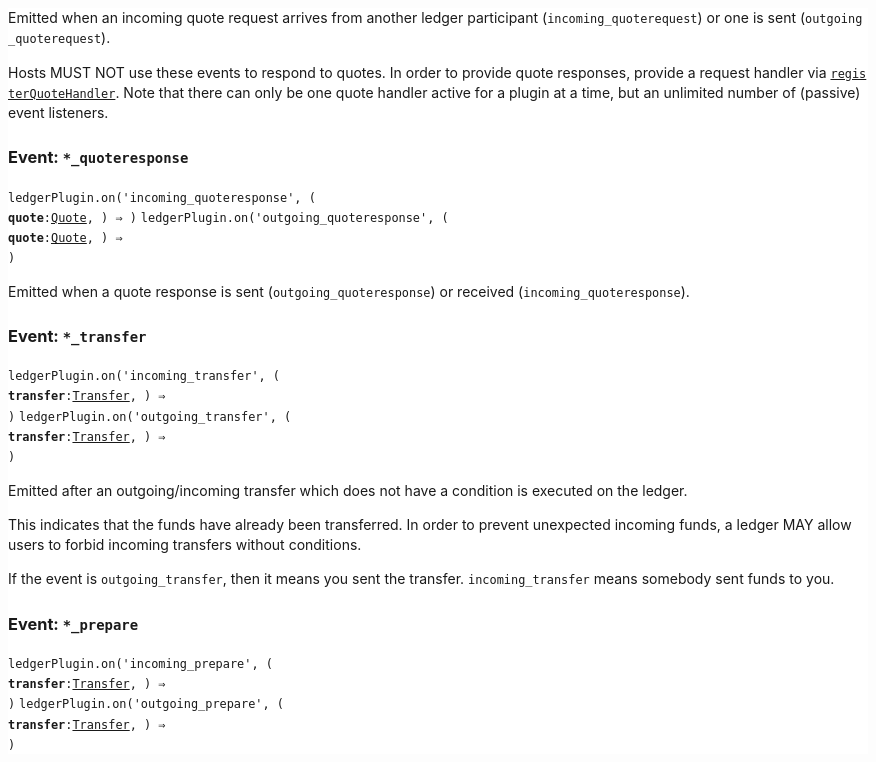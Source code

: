 Emitted when an incoming quote request arrives from another ledger participant (`incoming_quoterequest`) or one is sent (`outgoing_quoterequest`).

Hosts MUST NOT use these events to respond to quotes. In order to provide quote responses, provide a request handler via [`registerQuoteHandler`](#registerQuoteHandler). Note that there can only be one quote handler active for a plugin at a time, but an unlimited number of (passive) event listeners.

### Event: `*_quoteresponse`
<code style="">ledgerPlugin.on('incoming_quoteresponse',
  (
    **quote**:[Quote](#class-quote),
  ) ⇒
)</code>
<code style="">ledgerPlugin.on('outgoing_quoteresponse',
  (
    **quote**:[Quote](#class-quote),
  ) ⇒
)</code>

Emitted when a quote response is sent (`outgoing_quoteresponse`) or received (`incoming_quoteresponse`).

### Event: `*_transfer`
<code style="">ledgerPlugin.on('incoming_transfer',
  (
    **transfer**:[Transfer](#class-transfer),
  ) ⇒
)</code>
<code style="">ledgerPlugin.on('outgoing_transfer',
  (
    **transfer**:[Transfer](#class-transfer),
  ) ⇒
)</code>

Emitted after an outgoing/incoming transfer which does not have a condition is
executed on the ledger.

This indicates that the funds have already been
transferred. In order to prevent unexpected incoming funds, a ledger MAY allow users to forbid incoming transfers without
conditions.

If the event is `outgoing_transfer`, then it means you sent the transfer. `incoming_transfer` means somebody sent funds
to you.

### Event: `*_prepare`
<code style="">ledgerPlugin.on('incoming_prepare',
  (
    **transfer**:[Transfer](#class-transfer),
  ) ⇒
)</code>
<code style="">ledgerPlugin.on('outgoing_prepare',
  (
    **transfer**:[Transfer](#class-transfer),
  ) ⇒
)</code>
